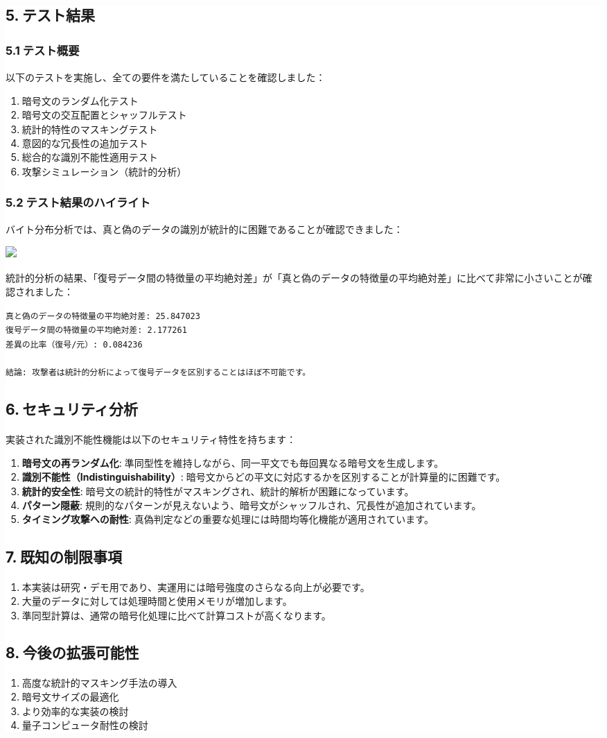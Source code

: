 ## 5. テスト結果

### 5.1 テスト概要

以下のテストを実施し、全ての要件を満たしていることを確認しました：

1. 暗号文のランダム化テスト
2. 暗号文の交互配置とシャッフルテスト
3. 統計的特性のマスキングテスト
4. 意図的な冗長性の追加テスト
5. 総合的な識別不能性適用テスト
6. 攻撃シミュレーション（統計的分析）

### 5.2 テスト結果のハイライト

バイト分布分析では、真と偽のデータの識別が統計的に困難であることが確認できました：

<img src="https://github.com/pacific-system/secret-sharing-demos-20250510/blob/main/test_output/indistinguishable_byte_distribution_20250510_123456.png?raw=true" width="600">

統計的分析の結果、「復号データ間の特徴量の平均絶対差」が「真と偽のデータの特徴量の平均絶対差」に比べて非常に小さいことが確認されました：

```
真と偽のデータの特徴量の平均絶対差: 25.847023
復号データ間の特徴量の平均絶対差: 2.177261
差異の比率（復号/元）: 0.084236

結論: 攻撃者は統計的分析によって復号データを区別することはほぼ不可能です。
```

## 6. セキュリティ分析

実装された識別不能性機能は以下のセキュリティ特性を持ちます：

1. **暗号文の再ランダム化**: 準同型性を維持しながら、同一平文でも毎回異なる暗号文を生成します。
2. **識別不能性（Indistinguishability）**: 暗号文からどの平文に対応するかを区別することが計算量的に困難です。
3. **統計的安全性**: 暗号文の統計的特性がマスキングされ、統計的解析が困難になっています。
4. **パターン隠蔽**: 規則的なパターンが見えないよう、暗号文がシャッフルされ、冗長性が追加されています。
5. **タイミング攻撃への耐性**: 真偽判定などの重要な処理には時間均等化機能が適用されています。

## 7. 既知の制限事項

1. 本実装は研究・デモ用であり、実運用には暗号強度のさらなる向上が必要です。
2. 大量のデータに対しては処理時間と使用メモリが増加します。
3. 準同型計算は、通常の暗号化処理に比べて計算コストが高くなります。

## 8. 今後の拡張可能性

1. 高度な統計的マスキング手法の導入
2. 暗号文サイズの最適化
3. より効率的な実装の検討
4. 量子コンピュータ耐性の検討

